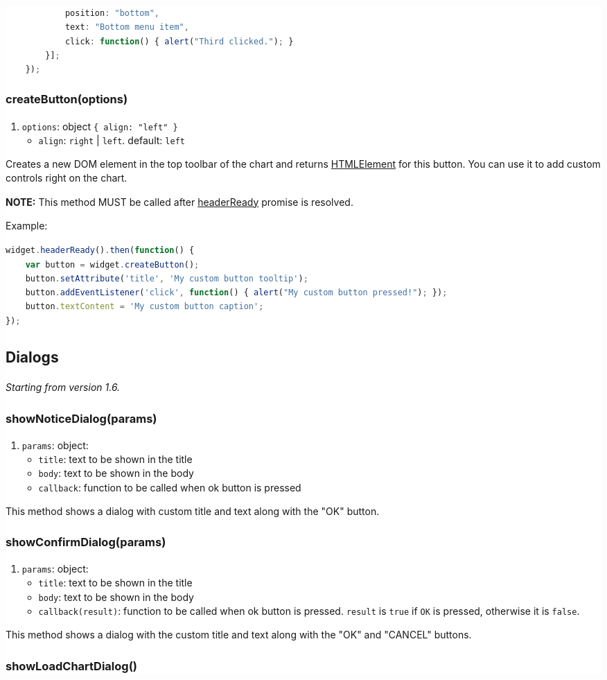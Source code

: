 ```javascript
            position: "bottom",
            text: "Bottom menu item",
            click: function() { alert("Third clicked."); }
        }];
    });
```

### createButton(options)

1. `options`: object `{ align: "left" }`
    * `align`: `right` | `left`. default: `left`

Creates a new DOM element in the top toolbar of the chart and returns [HTMLElement](https://developer.mozilla.org/en-US/docs/Web/API/HTMLElement) for this button.
You can use it to add custom controls right on the chart.

**NOTE:** This method MUST be called after [headerReady](#headerready) promise is resolved.

Example:

```javascript
widget.headerReady().then(function() {
    var button = widget.createButton();
    button.setAttribute('title', 'My custom button tooltip');
    button.addEventListener('click', function() { alert("My custom button pressed!"); });
    button.textContent = 'My custom button caption';
});
```

## Dialogs

*Starting from version 1.6.*

### showNoticeDialog(params)

1. `params`: object:
    * `title`: text to be shown in the title
    * `body`: text to be shown in the body
    * `callback`: function to be called when ok button is pressed

This method shows a dialog with custom title and text along with the "OK" button.

### showConfirmDialog(params)

1. `params`: object:
    * `title`: text to be shown in the title
    * `body`: text to be shown in the body
    * `callback(result)`: function to be called when ok button is pressed.
        `result` is `true` if `OK` is pressed, otherwise it is `false`.

This method shows a dialog with the custom title and text along with the "OK" and "CANCEL" buttons.

### showLoadChartDialog()
